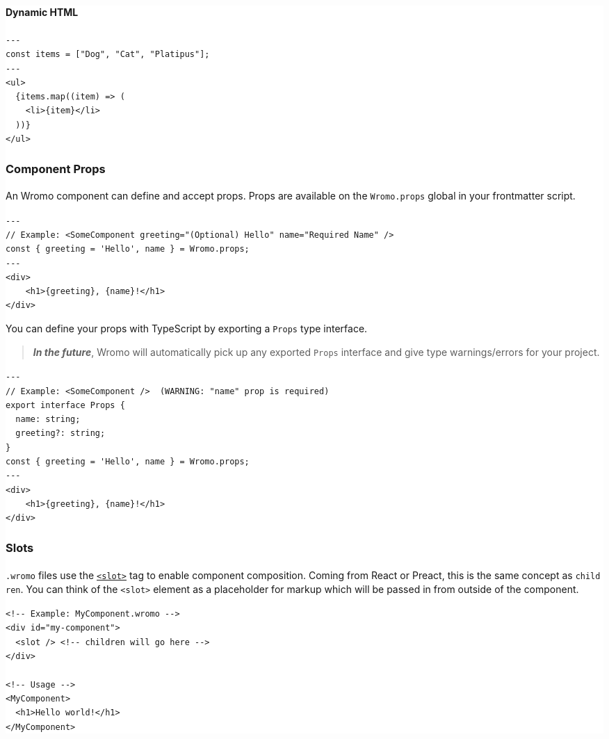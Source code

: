 #### Dynamic HTML

```wromo
---
const items = ["Dog", "Cat", "Platipus"];
---
<ul>
  {items.map((item) => (
    <li>{item}</li>
  ))}
</ul>
```

### Component Props

An Wromo component can define and accept props. Props are available on the `Wromo.props` global in your frontmatter script.

```wromo
---
// Example: <SomeComponent greeting="(Optional) Hello" name="Required Name" />
const { greeting = 'Hello', name } = Wromo.props;
---
<div>
    <h1>{greeting}, {name}!</h1>
</div>
```

You can define your props with TypeScript by exporting a `Props` type interface.

> _**In the future**_, Wromo will automatically pick up any exported `Props` interface and give type warnings/errors for your project.

```wromo
---
// Example: <SomeComponent />  (WARNING: "name" prop is required)
export interface Props {
  name: string;
  greeting?: string;
}
const { greeting = 'Hello', name } = Wromo.props;
---
<div>
    <h1>{greeting}, {name}!</h1>
</div>
```

### Slots

`.wromo` files use the [`<slot>`](https://developer.mozilla.org/en-US/docs/Web/HTML/Element/slot) tag to enable component composition. Coming from React or Preact, this is the same concept as `children`. You can think of the `<slot>` element as a placeholder for markup which will be passed in from outside of the component.

```wromo
<!-- Example: MyComponent.wromo -->
<div id="my-component">
  <slot /> <!-- children will go here -->
</div>

<!-- Usage -->
<MyComponent>
  <h1>Hello world!</h1>
</MyComponent>
```


[code-ext]: https://marketplace.visualstudio.com/items?itemName=wromo-build.wromo-vscode